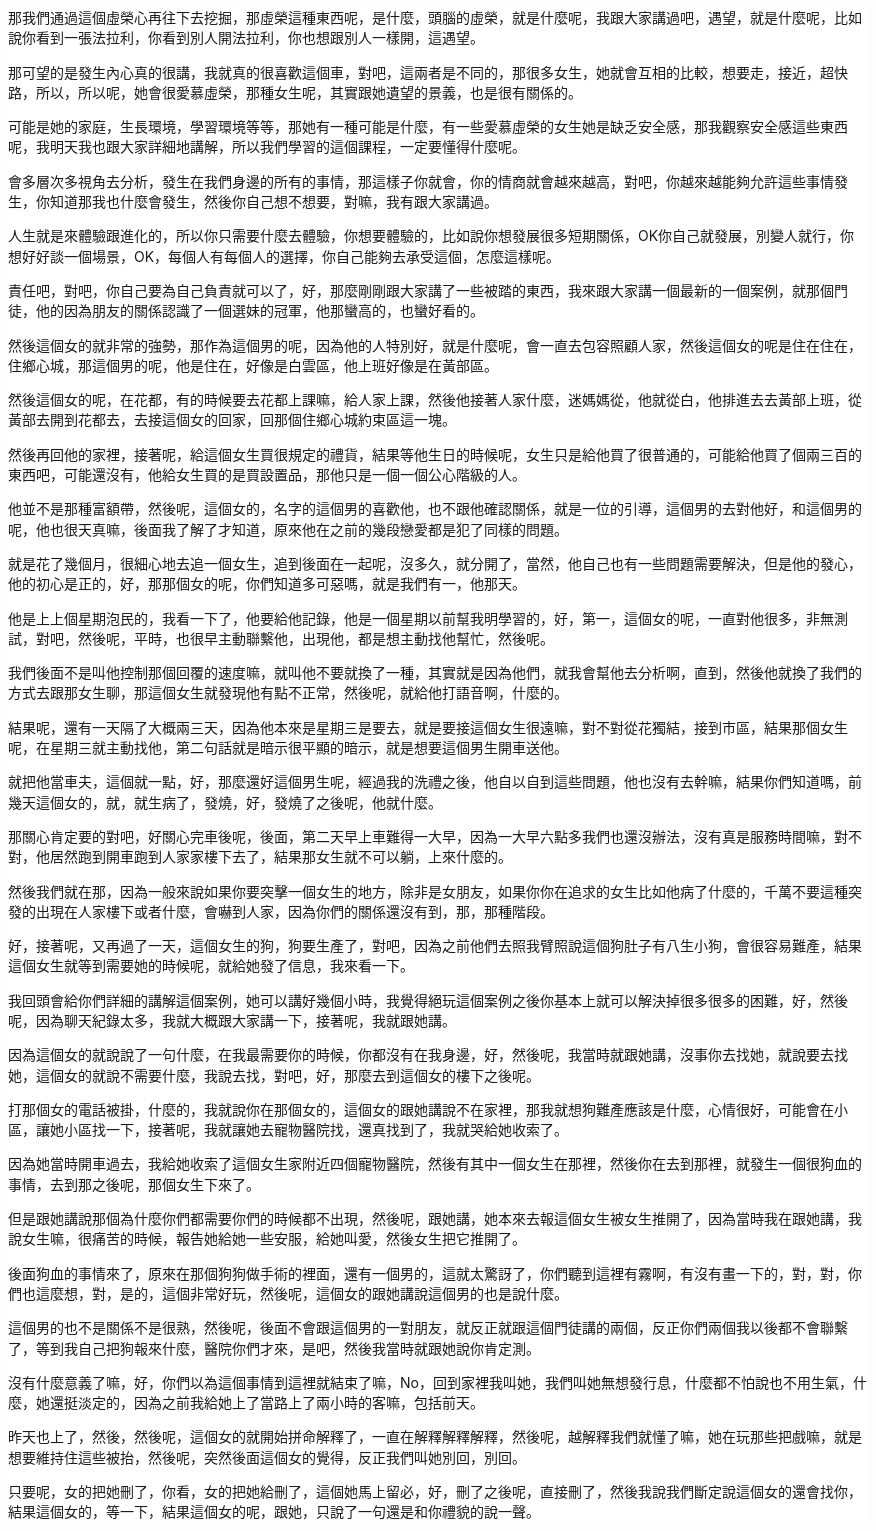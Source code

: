 那我們通過這個虛榮心再往下去挖掘，那虛榮這種東西呢，是什麼，頭腦的虛榮，就是什麼呢，我跟大家講過吧，遇望，就是什麼呢，比如說你看到一張法拉利，你看到別人開法拉利，你也想跟別人一樣開，這遇望。

那可望的是發生內心真的很講，我就真的很喜歡這個車，對吧，這兩者是不同的，那很多女生，她就會互相的比較，想要走，接近，超快路，所以，所以呢，她會很愛慕虛榮，那種女生呢，其實跟她遺望的景義，也是很有關係的。

可能是她的家庭，生長環境，學習環境等等，那她有一種可能是什麼，有一些愛慕虛榮的女生她是缺乏安全感，那我觀察安全感這些東西呢，我明天我也跟大家詳細地講解，所以我們學習的這個課程，一定要懂得什麼呢。

會多層次多視角去分析，發生在我們身邊的所有的事情，那這樣子你就會，你的情商就會越來越高，對吧，你越來越能夠允許這些事情發生，你知道那我也什麼會發生，然後你自己想不想要，對嘛，我有跟大家講過。

人生就是來體驗跟進化的，所以你只需要什麼去體驗，你想要體驗的，比如說你想發展很多短期關係，OK你自己就發展，別變人就行，你想好好談一個場景，OK，每個人有每個人的選擇，你自己能夠去承受這個，怎麼這樣呢。

責任吧，對吧，你自己要為自己負責就可以了，好，那麼剛剛跟大家講了一些被踏的東西，我來跟大家講一個最新的一個案例，就那個門徒，他的因為朋友的關係認識了一個選妹的冠軍，他那蠻高的，也蠻好看的。

然後這個女的就非常的強勢，那作為這個男的呢，因為他的人特別好，就是什麼呢，會一直去包容照顧人家，然後這個女的呢是住在住在，住鄉心城，那這個男的呢，他是住在，好像是白雲區，他上班好像是在黃部區。

然後這個女的呢，在花都，有的時候要去花都上課嘛，給人家上課，然後他接著人家什麼，迷媽媽從，他就從白，他排進去去黃部上班，從黃部去開到花都去，去接這個女的回家，回那個住鄉心城約束區這一塊。

然後再回他的家裡，接著呢，給這個女生買很規定的禮貨，結果等他生日的時候呢，女生只是給他買了很普通的，可能給他買了個兩三百的東西吧，可能還沒有，他給女生買的是買設置品，那他只是一個一個公心階級的人。

他並不是那種富額帶，然後呢，這個女的，名字的這個男的喜歡他，也不跟他確認關係，就是一位的引導，這個男的去對他好，和這個男的呢，他也很天真嘛，後面我了解了才知道，原來他在之前的幾段戀愛都是犯了同樣的問題。

就是花了幾個月，很細心地去追一個女生，追到後面在一起呢，沒多久，就分開了，當然，他自己也有一些問題需要解決，但是他的發心，他的初心是正的，好，那那個女的呢，你們知道多可惡嗎，就是我們有一，他那天。

他是上上個星期泡民的，我看一下了，他要給他記錄，他是一個星期以前幫我明學習的，好，第一，這個女的呢，一直對他很多，非無測試，對吧，然後呢，平時，也很早主動聯繫他，出現他，都是想主動找他幫忙，然後呢。

我們後面不是叫他控制那個回覆的速度嘛，就叫他不要就換了一種，其實就是因為他們，就我會幫他去分析啊，直到，然後他就換了我們的方式去跟那女生聊，那這個女生就發現他有點不正常，然後呢，就給他打語音啊，什麼的。

結果呢，還有一天隔了大概兩三天，因為他本來是星期三是要去，就是要接這個女生很遠嘛，對不對從花獨結，接到市區，結果那個女生呢，在星期三就主動找他，第二句話就是暗示很平顯的暗示，就是想要這個男生開車送他。

就把他當車夫，這個就一點，好，那麼還好這個男生呢，經過我的洗禮之後，他自以自到這些問題，他也沒有去幹嘛，結果你們知道嗎，前幾天這個女的，就，就生病了，發燒，好，發燒了之後呢，他就什麼。

那關心肯定要的對吧，好關心完車後呢，後面，第二天早上車難得一大早，因為一大早六點多我們也還沒辦法，沒有真是服務時間嘛，對不對，他居然跑到開車跑到人家家樓下去了，結果那女生就不可以躺，上來什麼的。

然後我們就在那，因為一般來說如果你要突擊一個女生的地方，除非是女朋友，如果你你在追求的女生比如他病了什麼的，千萬不要這種突發的出現在人家樓下或者什麼，會嚇到人家，因為你們的關係還沒有到，那，那種階段。

好，接著呢，又再過了一天，這個女生的狗，狗要生產了，對吧，因為之前他們去照我臂照說這個狗肚子有八生小狗，會很容易難產，結果這個女生就等到需要她的時候呢，就給她發了信息，我來看一下。

我回頭會給你們詳細的講解這個案例，她可以講好幾個小時，我覺得絕玩這個案例之後你基本上就可以解決掉很多很多的困難，好，然後呢，因為聊天紀錄太多，我就大概跟大家講一下，接著呢，我就跟她講。

因為這個女的就說說了一句什麼，在我最需要你的時候，你都沒有在我身邊，好，然後呢，我當時就跟她講，沒事你去找她，就說要去找她，這個女的就說不需要什麼，我說去找，對吧，好，那麼去到這個女的樓下之後呢。

打那個女的電話被掛，什麼的，我就說你在那個女的，這個女的跟她講說不在家裡，那我就想狗難產應該是什麼，心情很好，可能會在小區，讓她小區找一下，接著呢，我就讓她去寵物醫院找，還真找到了，我就哭給她收索了。

因為她當時開車過去，我給她收索了這個女生家附近四個寵物醫院，然後有其中一個女生在那裡，然後你在去到那裡，就發生一個很狗血的事情，去到那之後呢，那個女生下來了。

但是跟她講說那個為什麼你們都需要你們的時候都不出現，然後呢，跟她講，她本來去報這個女生被女生推開了，因為當時我在跟她講，我說女生嘛，很痛苦的時候，報告她給她一些安服，給她叫愛，然後女生把它推開了。

後面狗血的事情來了，原來在那個狗狗做手術的裡面，還有一個男的，這就太驚訝了，你們聽到這裡有霧啊，有沒有畫一下的，對，對，你們也這麼想，對，是的，這個非常好玩，然後呢，這個女的跟她講說這個男的也是說什麼。

這個男的也不是關係不是很熟，然後呢，後面不會跟這個男的一對朋友，就反正就跟這個門徒講的兩個，反正你們兩個我以後都不會聯繫了，等到我自己把狗報來什麼，醫院你們才來，是吧，然後我當時就跟她說你肯定測。

沒有什麼意義了嘛，好，你們以為這個事情到這裡就結束了嘛，No，回到家裡我叫她，我們叫她無想發行息，什麼都不怕說也不用生氣，什麼，她還挺淡定的，因為之前我給她上了當路上了兩小時的客嘛，包括前天。

昨天也上了，然後，然後呢，這個女的就開始拼命解釋了，一直在解釋解釋解釋，然後呢，越解釋我們就懂了嘛，她在玩那些把戲嘛，就是想要維持住這些被抬，然後呢，突然後面這個女的覺得，反正我們叫她別回，別回。

只要呢，女的把她刪了，你看，女的把她給刪了，這個她馬上留必，好，刪了之後呢，直接刪了，然後我說我們斷定說這個女的還會找你，結果這個女的，等一下，結果這個女的呢，跟她，只說了一句還是和你禮貌的說一聲。
